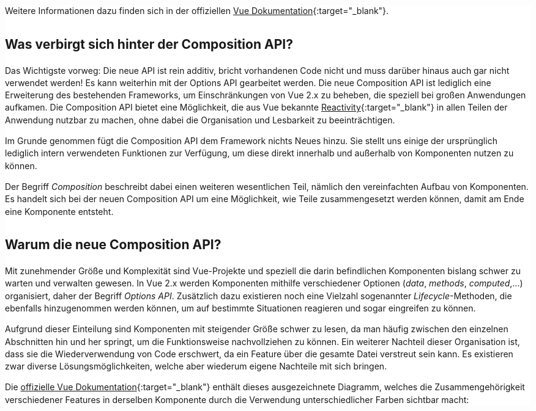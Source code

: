 Weitere Informationen dazu finden sich in der offiziellen [Vue Dokumentation](https://vuejs.org/v2/guide/#Composing-with-Components){:target="_blank"}.

## Was verbirgt sich hinter der Composition API?
Das Wichtigste vorweg: Die neue API ist rein additiv, bricht vorhandenen Code nicht und muss darüber hinaus auch gar nicht verwendet werden!
Es kann weiterhin mit der Options API gearbeitet werden. Die neue Composition API ist lediglich eine Erweiterung des bestehenden Frameworks, um Einschränkungen von Vue 2.x zu beheben, die speziell bei großen Anwendungen aufkamen.
Die Composition API bietet eine Möglichkeit, die aus Vue bekannte [Reactivity](https://vuejs.org/v2/guide/reactivity.html){:target="_blank"} in allen Teilen der Anwendung nutzbar zu machen, ohne dabei die Organisation und Lesbarkeit zu beeinträchtigen.

Im Grunde genommen fügt die Composition API dem Framework nichts Neues hinzu. Sie stellt uns einige der ursprünglich lediglich intern verwendeten Funktionen zur Verfügung, um diese direkt innerhalb und außerhalb von Komponenten nutzen zu können.

Der Begriff _Composition_ beschreibt dabei einen weiteren wesentlichen Teil, nämlich den vereinfachten Aufbau von Komponenten. Es handelt sich bei der neuen Composition API um eine Möglichkeit, wie Teile zusammengesetzt werden können, damit am Ende eine Komponente entsteht.

## Warum die neue Composition API?
Mit zunehmender Größe und Komplexität sind Vue-Projekte und speziell die darin befindlichen Komponenten bislang schwer zu warten und verwalten gewesen. In Vue 2.x werden Komponenten mithilfe verschiedener Optionen (_data_, _methods_, _computed_,...) organisiert, daher der Begriff _Options API_.
Zusätzlich dazu existieren noch eine Vielzahl sogenannter _Lifecycle_-Methoden, die ebenfalls hinzugenommen werden können, um auf bestimmte Situationen reagieren und sogar eingreifen zu können.

Aufgrund dieser Einteilung sind Komponenten mit steigender Größe schwer zu lesen, da man häufig zwischen den einzelnen Abschnitten hin und her springt, um die Funktionsweise nachvollziehen zu können.
Ein weiterer Nachteil dieser Organisation ist, dass sie die Wiederverwendung von Code erschwert, da ein Feature über die gesamte Datei verstreut sein kann. Es existieren zwar diverse Lösungsmöglichkeiten, welche aber wiederum eigene Nachteile mit sich bringen.

Die [offizielle Vue Dokumentation](https://v3.vuejs.org/guide/composition-api-introduction.html#why-composition-api){:target="_blank"} enthält dieses ausgezeichnete Diagramm, welches die Zusammengehörigkeit verschiedener Features in derselben Komponente durch die Verwendung unterschiedlicher Farben sichtbar macht:
